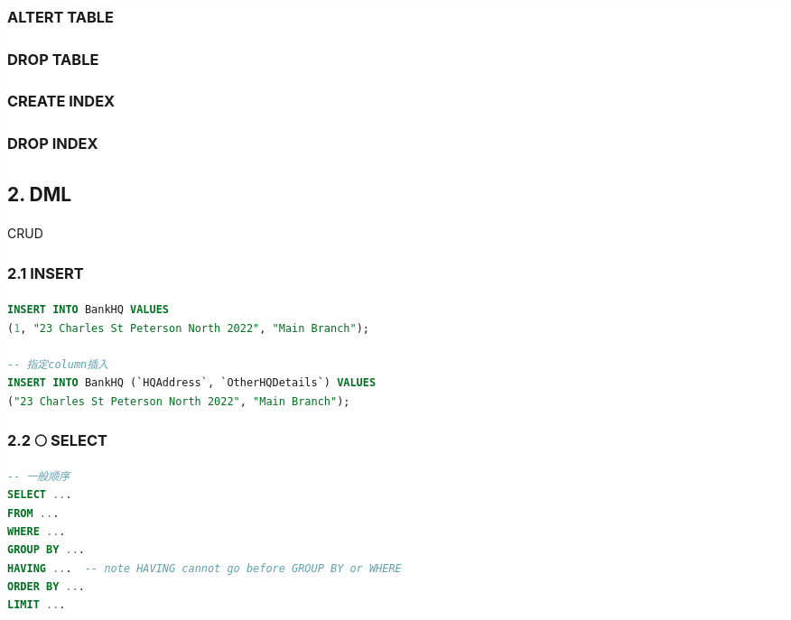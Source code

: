 



### ALTERT TABLE







### DROP TABLE







### CREATE INDEX







### DROP INDEX







## 2. DML

CRUD



### 2.1 INSERT 

```sql
INSERT INTO BankHQ VALUES
(1, "23 Charles St Peterson North 2022", "Main Branch");

-- 指定column插入
INSERT INTO BankHQ (`HQAddress`, `OtherHQDetails`) VALUES
("23 Charles St Peterson North 2022", "Main Branch");
```



### 2.2 :full_moon: SELECT

```sql
-- 一般顺序
SELECT ...
FROM ...
WHERE ...
GROUP BY ...
HAVING ...  -- note HAVING cannot go before GROUP BY or WHERE
ORDER BY ...
LIMIT ...
```
